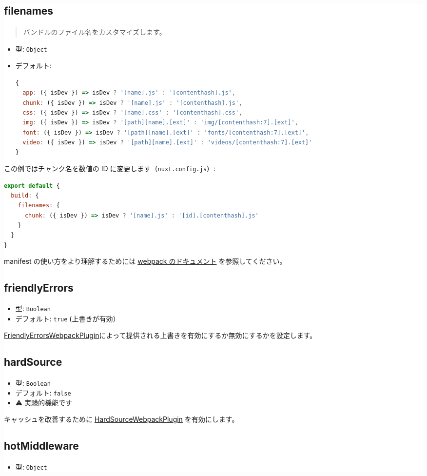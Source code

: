 ## filenames

> バンドルのファイル名をカスタマイズします。

- 型: `Object`
- デフォルト:

  ```js
  {
    app: ({ isDev }) => isDev ? '[name].js' : '[contenthash].js',
    chunk: ({ isDev }) => isDev ? '[name].js' : '[contenthash].js',
    css: ({ isDev }) => isDev ? '[name].css' : '[contenthash].css',
    img: ({ isDev }) => isDev ? '[path][name].[ext]' : 'img/[contenthash:7].[ext]',
    font: ({ isDev }) => isDev ? '[path][name].[ext]' : 'fonts/[contenthash:7].[ext]',
    video: ({ isDev }) => isDev ? '[path][name].[ext]' : 'videos/[contenthash:7].[ext]'
  }
  ```

この例ではチャンク名を数値の ID に変更します（`nuxt.config.js`）:

```js
export default {
  build: {
    filenames: {
      chunk: ({ isDev }) => isDev ? '[name].js' : '[id].[contenthash].js'
    }
  }
}
```

manifest の使い方をより理解するためには [webpack のドキュメント](https://webpack.js.org/guides/code-splitting/) を参照してください。

## friendlyErrors

- 型: `Boolean`
- デフォルト: `true` (上書きが有効）

[FriendlyErrorsWebpackPlugin](https://github.com/nuxt/friendly-errors-webpack-plugin)によって提供される上書きを有効にするか無効にするかを設定します。

## hardSource

- 型: `Boolean`
- デフォルト: `false`
- ⚠️ 実験的機能です

キャッシュを改善するために [HardSourceWebpackPlugin](https://github.com/mzgoddard/hard-source-webpack-plugin) を有効にします。

## hotMiddleware

- 型: `Object`
